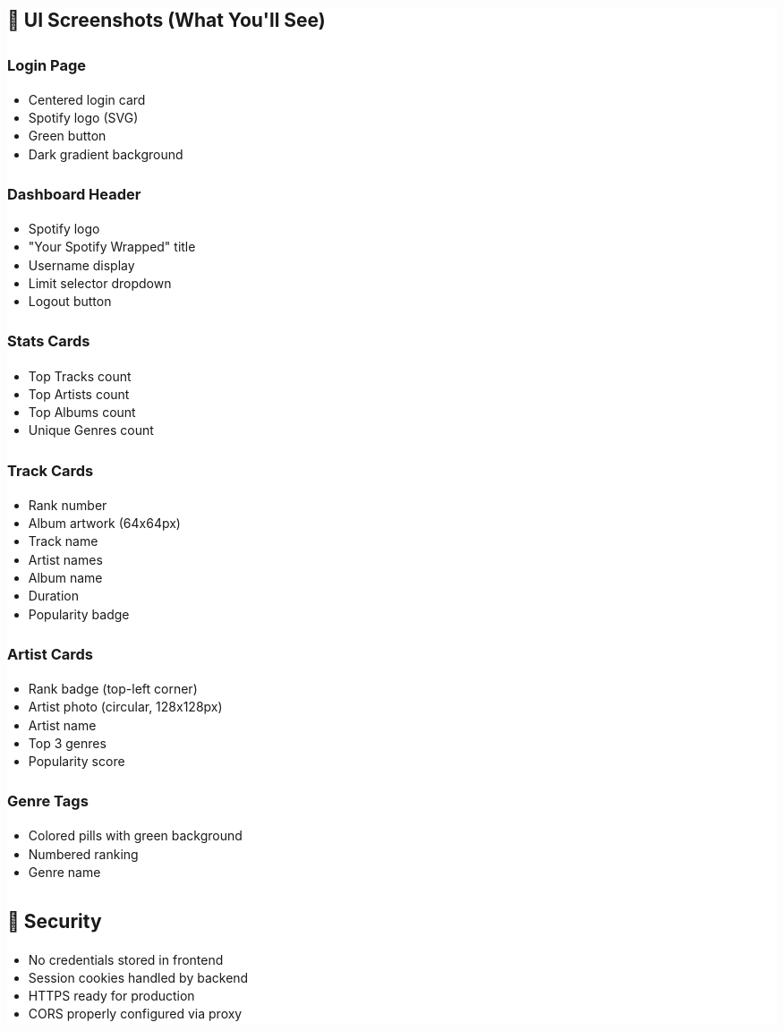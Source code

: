 ## 🎨 UI Screenshots (What You'll See)

### Login Page
- Centered login card
- Spotify logo (SVG)
- Green button
- Dark gradient background

### Dashboard Header
- Spotify logo
- "Your Spotify Wrapped" title
- Username display
- Limit selector dropdown
- Logout button

### Stats Cards
- Top Tracks count
- Top Artists count
- Top Albums count
- Unique Genres count

### Track Cards
- Rank number
- Album artwork (64x64px)
- Track name
- Artist names
- Album name
- Duration
- Popularity badge

### Artist Cards
- Rank badge (top-left corner)
- Artist photo (circular, 128x128px)
- Artist name
- Top 3 genres
- Popularity score

### Genre Tags
- Colored pills with green background
- Numbered ranking
- Genre name

## 🔐 Security

- No credentials stored in frontend
- Session cookies handled by backend
- HTTPS ready for production
- CORS properly configured via proxy
